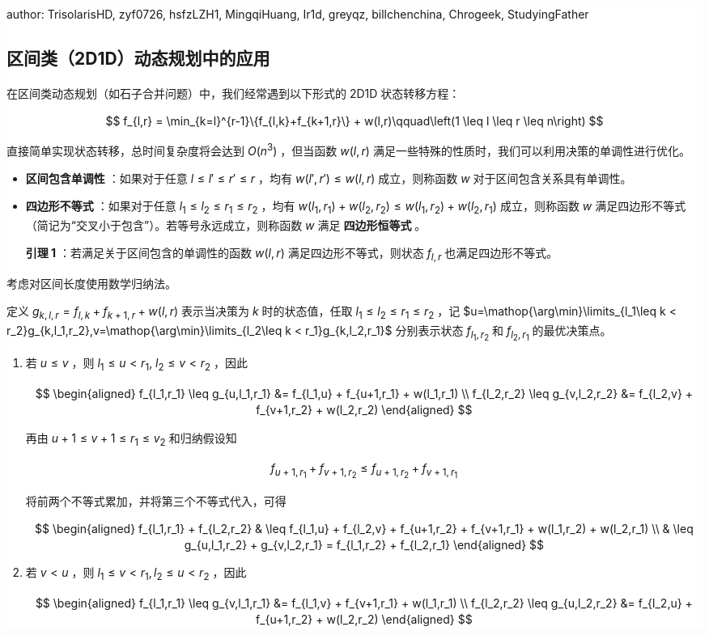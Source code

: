author: TrisolarisHD, zyf0726, hsfzLZH1, MingqiHuang, Ir1d, greyqz, billchenchina, Chrogeek, StudyingFather

## 区间类（2D1D）动态规划中的应用

在区间类动态规划（如石子合并问题）中，我们经常遇到以下形式的 2D1D 状态转移方程：

$$
f_{l,r} = \min_{k=l}^{r-1}\{f_{l,k}+f_{k+1,r}\} + w(l,r)\qquad\left(1 \leq l \leq r \leq n\right)
$$

直接简单实现状态转移，总时间复杂度将会达到 $O(n^3)$ ，但当函数 $w(l,r)$ 满足一些特殊的性质时，我们可以利用决策的单调性进行优化。

-  **区间包含单调性** ：如果对于任意 $l \leq l' \leq r' \leq r$ ，均有 $w(l',r') \leq w(l,r)$ 成立，则称函数 $w$ 对于区间包含关系具有单调性。
-    **四边形不等式** ：如果对于任意 $l_1\leq l_2 \leq r_1 \leq r_2$ ，均有 $w(l_1,r_1)+w(l_2,r_2) \leq w(l_1,r_2) + w(l_2,r_1)$ 成立，则称函数 $w$ 满足四边形不等式（简记为“交叉小于包含”）。若等号永远成立，则称函数 $w$ 满足 **四边形恒等式** 。

     **引理 1** ：若满足关于区间包含的单调性的函数 $w(l, r)$ 满足四边形不等式，则状态 $f_{l,r}$ 也满足四边形不等式。

考虑对区间长度使用数学归纳法。

定义 $g_{k,l,r}=f_{l,k}+f_{k+1,r}+w(l,r)$ 表示当决策为 $k$ 时的状态值，任取 $l_1\leq l_2\leq r_1\leq r_2$ ，记 $u=\mathop{\arg\min}\limits_{l_1\leq k < r_2}g_{k,l_1,r_2},v=\mathop{\arg\min}\limits_{l_2\leq k < r_1}g_{k,l_2,r_1}$ 分别表示状态 $f_{l_1,r_2}$ 和 $f_{l_2,r_1}$ 的最优决策点。

1.  若 $u\leq v$ ，则 $l_1\leq u< r_1,\ l_2\leq v< r_2$ ，因此

    $$
    \begin{aligned}
    	f_{l_1,r_1} \leq g_{u,l_1,r_1} &= f_{l_1,u} + f_{u+1,r_1} + w(l_1,r_1) \\
    	f_{l_2,r_2} \leq g_{v,l_2,r_2} &= f_{l_2,v} + f_{v+1,r_2} + w(l_2,r_2)
    \end{aligned}
    $$

    再由 $u+1 \leq v+1 \leq r_1 \leq v_2$ 和归纳假设知

    $$
    f_{u+1,r_1} + f_{v+1,r_2} \leq f_{u+1,r_2} + f_{v+1,r_1}
    $$

    将前两个不等式累加，并将第三个不等式代入，可得

    $$
    \begin{aligned}
    	f_{l_1,r_1} + f_{l_2,r_2} & \leq f_{l_1,u} + f_{l_2,v} + f_{u+1,r_2} + f_{v+1,r_1} + w(l_1,r_2) + w(l_2,r_1) \\
    	& \leq g_{u,l_1,r_2} + g_{v,l_2,r_1} = f_{l_1,r_2} + f_{l_2,r_1}
    \end{aligned}
    $$


2.  若 $v< u$ ，则 $l_1\leq v<r_1,l_2\leq u<r_2$ ，因此

    $$
    \begin{aligned}
    f_{l_1,r_1} \leq g_{v,l_1,r_1} &= f_{l_1,v} + f_{v+1,r_1} + w(l_1,r_1) \\
    f_{l_2,r_2} \leq g_{u,l_2,r_2} &= f_{l_2,u} + f_{u+1,r_2} + w(l_2,r_2)
    \end{aligned}
    $$
